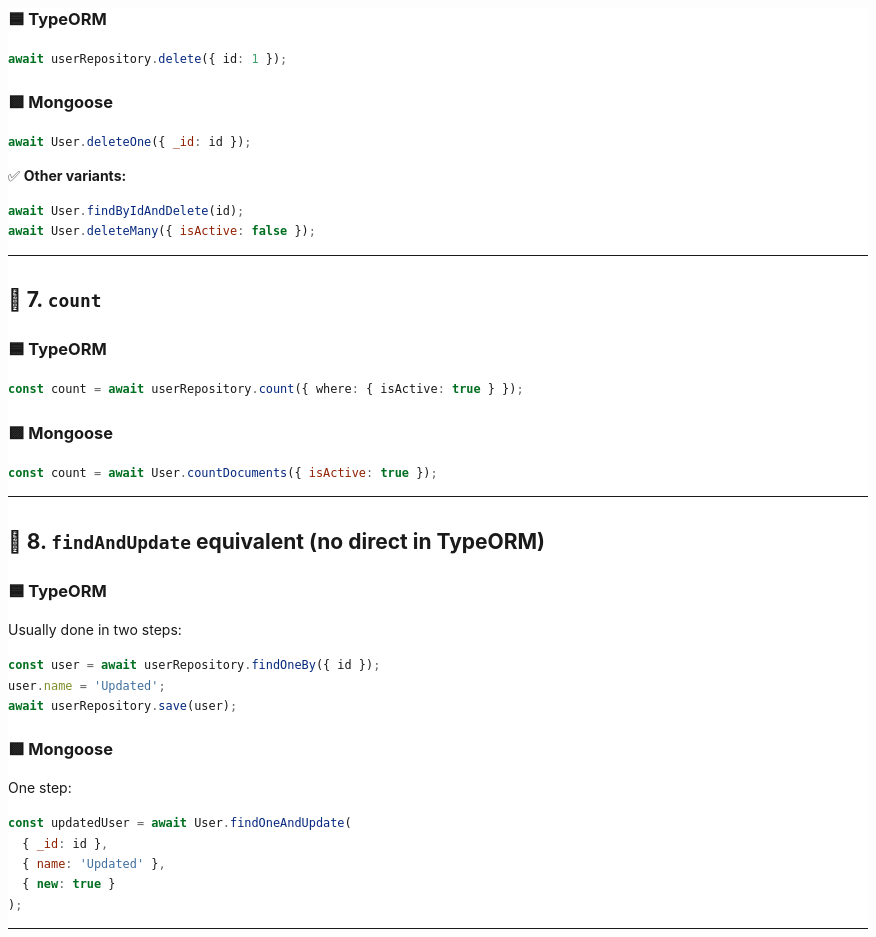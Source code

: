 ### 🟦 TypeORM

```ts
await userRepository.delete({ id: 1 });
```

### 🟩 Mongoose

```js
await User.deleteOne({ _id: id });
```

✅ **Other variants:**

```js
await User.findByIdAndDelete(id);
await User.deleteMany({ isActive: false });
```

---

## 🧩 7. `count`

### 🟦 TypeORM

```ts
const count = await userRepository.count({ where: { isActive: true } });
```

### 🟩 Mongoose

```js
const count = await User.countDocuments({ isActive: true });
```

---

## 🧩 8. `findAndUpdate` equivalent (no direct in TypeORM)

### 🟦 TypeORM

Usually done in two steps:

```ts
const user = await userRepository.findOneBy({ id });
user.name = 'Updated';
await userRepository.save(user);
```

### 🟩 Mongoose

One step:

```js
const updatedUser = await User.findOneAndUpdate(
  { _id: id },
  { name: 'Updated' },
  { new: true }
);
```

---